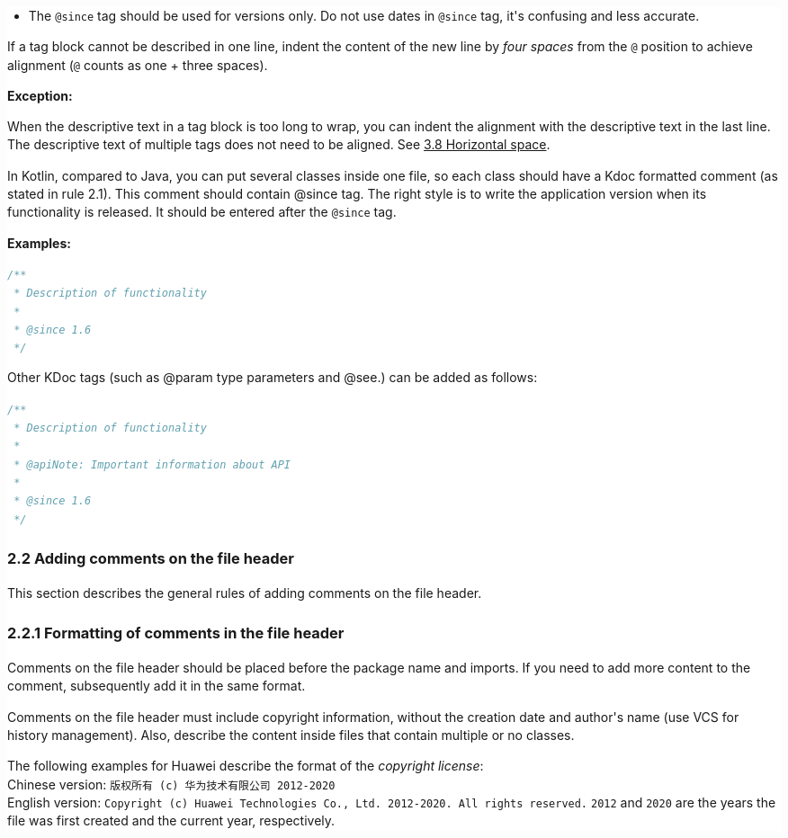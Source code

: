 - The `@since` tag should be used for versions only. Do not use dates in `@since` tag, it's confusing and less accurate.

If a tag block cannot be described in one line, indent the content of the new line by *four spaces* from the `@` position to achieve alignment (`@` counts as one + three spaces).
 
**Exception:**
 
When the descriptive text in a tag block is too long to wrap, you can indent the alignment with the descriptive text in the last line. The descriptive text of multiple tags does not need to be aligned.
See [3.8 Horizontal space](#c3.8).

In Kotlin, compared to Java, you can put several classes inside one file, so each class should have a Kdoc formatted comment (as stated in rule 2.1).
This comment should contain @since tag. The right style is to write the application version when its functionality is released. It should be entered after the `@since` tag.

**Examples:**

```kotlin
/**
 * Description of functionality
 *
 * @since 1.6
 */
```

Other KDoc tags (such as @param type parameters and @see.) can be added as follows:
```kotlin
/**
 * Description of functionality
 *
 * @apiNote: Important information about API
 *
 * @since 1.6
 */
```

### <a name="c2.2"></a> 2.2 Adding comments on the file header

This section describes the general rules of adding comments on the file header.

### <a name="r2.2.1"></a> 2.2.1 Formatting of comments in the file header

Comments on the file header should be placed before the package name and imports. If you need to add more content to the comment, subsequently add it in the same format.

Comments on the file header must include copyright information, without the creation date and author's name (use VCS for history management).
Also, describe the content inside files that contain multiple or no classes.

The following examples for Huawei describe the format of the *copyright license*: \
Chinese version: `版权所有 (c) 华为技术有限公司 2012-2020` \
English version: `Copyright (c) Huawei Technologies Co., Ltd. 2012-2020. All rights reserved.`
`2012` and `2020` are the years the file was first created and the current year, respectively.
